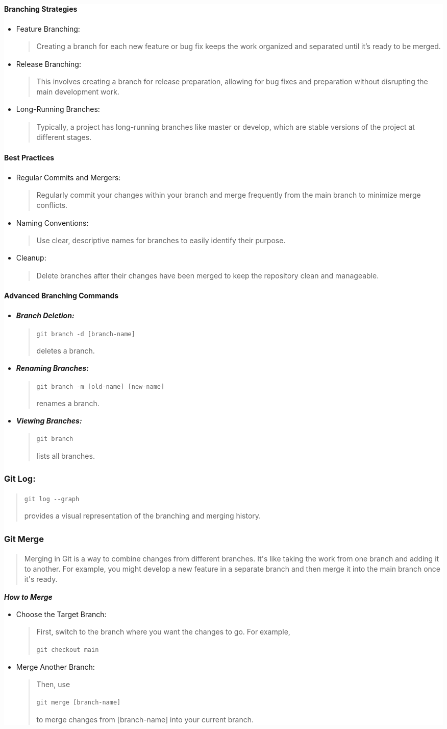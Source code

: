 #### Branching Strategies
- Feature Branching: 
  > Creating a branch for each new feature or bug fix keeps the work organized and separated until it’s ready to be merged.
- Release Branching:
  > This involves creating a branch for release preparation, allowing for bug fixes and preparation without disrupting the main development work.
- Long-Running Branches:
  > Typically, a project has long-running branches like master or develop, which are stable versions of the project at different stages.

#### Best Practices
- Regular Commits and Mergers:
  > Regularly commit your changes within your branch and merge frequently from the main branch to minimize merge conflicts.
- Naming Conventions:
  > Use clear, descriptive names for branches to easily identify their purpose.
- Cleanup:
  > Delete branches after their changes have been merged to keep the repository clean and manageable.

#### Advanced Branching Commands
- _**Branch Deletion:**_ 
  >```
  >git branch -d [branch-name]
  >```
  >deletes a branch.
- _**Renaming Branches:**_
  >```
  >git branch -m [old-name] [new-name]
  >```
  >renames a branch.
- _**Viewing Branches:**_
  >```
  >git branch 
  >```
  >lists all branches.

### Git Log: 
>```
>git log --graph
>```
>provides a visual representation of the branching and merging history.

### Git Merge
>Merging in Git is a way to combine changes from different branches. It's like taking the work from one branch and adding it to another. For example, you might develop a new feature in a separate branch and then merge it into the main branch once it's ready.

_**How to Merge**_
- Choose the Target Branch: 
  > First, switch to the branch where you want the changes to go. 
  > For example,
  >  ```
  >  git checkout main
  >  ```
- Merge Another Branch: 
  > Then, use 
  >  ```
  >  git merge [branch-name]
  >  ```
  > to merge changes from [branch-name] into your current branch.
